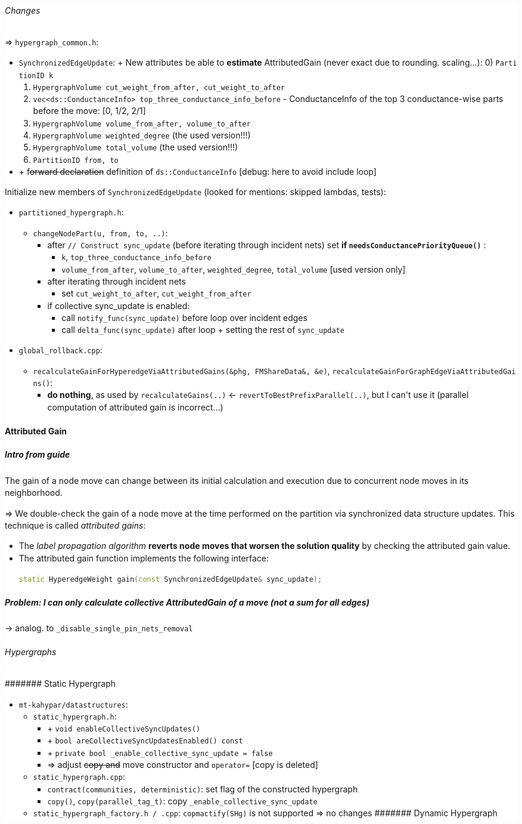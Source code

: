 ###### Changes
&rArr; `hypergraph_common.h`:
- `SynchronizedEdgeUpdate`: \+ New attributes  be able to **estimate** AttributedGain (never exact due to rounding. scaling...):
	0) `PartitionID k`
	1) `HypergraphVolume cut_weight_from_after, cut_weight_to_after` 
	2) `vec<ds::ConductanceInfo> top_three_conductance_info_before` - ConductanceInfo of the top 3 conductance-wise parts before the move: [0, 1/2, 2/1]
	3) `HypergraphVolume volume_from_after, volume_to_after`
	5) `HypergraphVolume weighted_degree` (the used version!!!)
	6) `HypergraphVolume total_volume` (the used version!!!)
	7) `PartitionID from, to` 
- \+ f~~orward declaration~~ definition of `ds::ConductanceInfo` [debug: here to avoid include loop]

Initialize new members of `SynchronizedEdgeUpdate` (looked for mentions: skipped lambdas, tests):
- `partitioned_hypergraph.h`:
	- `changeNodePart(u, from, to, ..)`: 
		- after `// Construct sync_update` (before iterating through incident nets) set **if `needsConductancePriorityQueue()`** :
			- `k`, `top_three_conductance_info_before`
			-  `volume_from_after`, `volume_to_after`, `weighted_degree`, `total_volume` [used version only]
		- after iterating through incident nets 
			- set `cut_weight_to_after`, `cut_weight_from_after`
		- if collective sync_update is enabled:
			- call `notify_func(sync_update)` before loop over incident edges
			- call `delta_func(sync_update)` after loop + setting the rest of `sync_update`

- `global_rollback.cpp`:
	- `recalculateGainForHyperedgeViaAttributedGains(&phg, FMShareData&, &e)`, `recalculateGainForGraphEdgeViaAttributedGains()`: 
		- **do nothing**, as used by `recalculateGains(..)` &larr; `revertToBestPrefixParallel(..)`, but I can't use it (parallel computation of attributed gain is incorrect...) 

#### Attributed Gain
##### Intro from guide
The gain of a node move can change between its initial calculation and execution due to concurrent node moves in its neighborhood. 

&rArr; We double-check the gain of a node move at the time performed on the partition via synchronized data structure updates. This technique is called *attributed gains*:
- The *label propagation algorithm* **reverts node moves that worsen the solution quality** by checking the attributed gain value. 
- The attributed gain function implements the following interface:
	```cpp
	static HyperedgeWeight gain(const SynchronizedEdgeUpdate& sync_update);
	```
##### Problem: I can only calculate collective AttributedGain of a move (not a sum for all edges)
&rarr; analog. to `_disable_single_pin_nets_removal`

###### Hypergraphs
####### Static Hypergraph
- `mt-kahypar/datastructures`:
	- `static_hypergraph.h`:
		- \+ `void enableCollectiveSyncUpdates()`
		- \+ `bool areCollectiveSyncUpdatesEnabled() const`
		- \+ `private bool _enable_collective_sync_update = false`
		- &rArr; adjust ~~copy and~~ move constructor and `operator=` [copy is deleted]
	- `static_hypergraph.cpp`:
		- `contract(communities, deterministic)`: set flag of the constructed hypergraph
		- `copy()`, `copy(parallel_tag_t)`: copy `_enable_collective_sync_update`
	- `static_hypergraph_factory.h / .cpp`: `copmactify(SHg)` is not supported &rArr; no changes
####### Dynamic Hypergraph